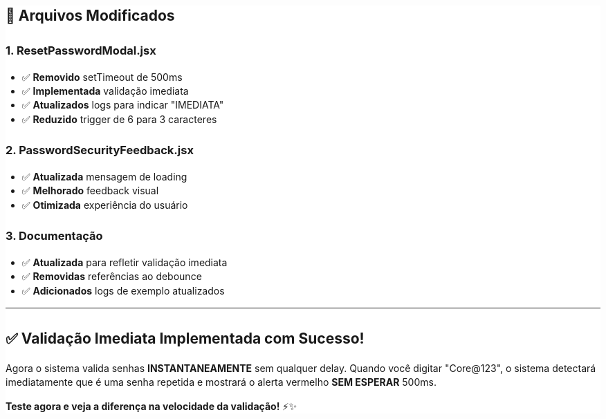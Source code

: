 ## 🚀 **Arquivos Modificados**

### **1. ResetPasswordModal.jsx**
- ✅ **Removido** setTimeout de 500ms
- ✅ **Implementada** validação imediata
- ✅ **Atualizados** logs para indicar "IMEDIATA"
- ✅ **Reduzido** trigger de 6 para 3 caracteres

### **2. PasswordSecurityFeedback.jsx**
- ✅ **Atualizada** mensagem de loading
- ✅ **Melhorado** feedback visual
- ✅ **Otimizada** experiência do usuário

### **3. Documentação**
- ✅ **Atualizada** para refletir validação imediata
- ✅ **Removidas** referências ao debounce
- ✅ **Adicionados** logs de exemplo atualizados

---

## ✅ **Validação Imediata Implementada com Sucesso!**

Agora o sistema valida senhas **INSTANTANEAMENTE** sem qualquer delay. Quando você digitar "Core@123", o sistema detectará imediatamente que é uma senha repetida e mostrará o alerta vermelho **SEM ESPERAR** 500ms.

**Teste agora e veja a diferença na velocidade da validação!** ⚡✨


